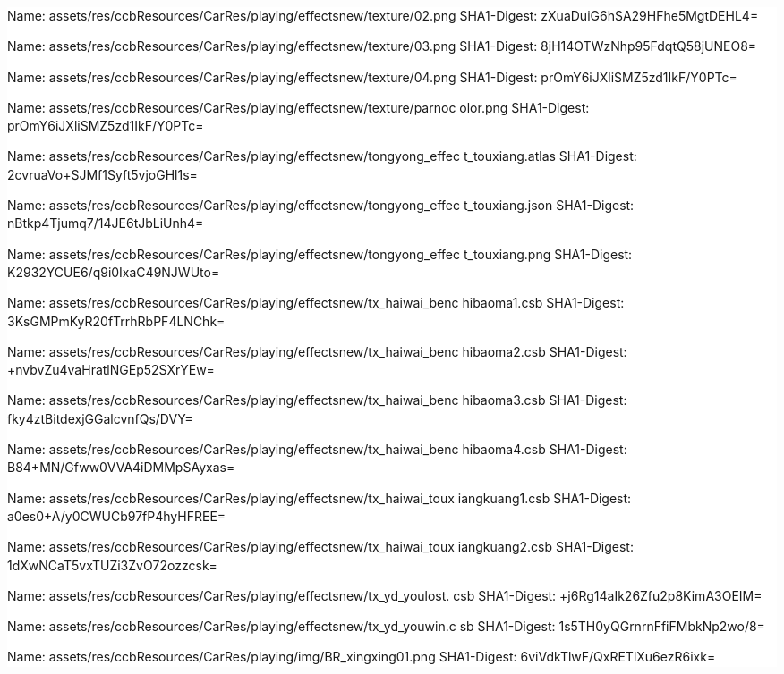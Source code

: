Name: assets/res/ccbResources/CarRes/playing/effectsnew/texture/02.png
SHA1-Digest: zXuaDuiG6hSA29HFhe5MgtDEHL4=

Name: assets/res/ccbResources/CarRes/playing/effectsnew/texture/03.png
SHA1-Digest: 8jH14OTWzNhp95FdqtQ58jUNEO8=

Name: assets/res/ccbResources/CarRes/playing/effectsnew/texture/04.png
SHA1-Digest: prOmY6iJXliSMZ5zd1IkF/Y0PTc=

Name: assets/res/ccbResources/CarRes/playing/effectsnew/texture/parnoc
 olor.png
SHA1-Digest: prOmY6iJXliSMZ5zd1IkF/Y0PTc=

Name: assets/res/ccbResources/CarRes/playing/effectsnew/tongyong_effec
 t_touxiang.atlas
SHA1-Digest: 2cvruaVo+SJMf1Syft5vjoGHl1s=

Name: assets/res/ccbResources/CarRes/playing/effectsnew/tongyong_effec
 t_touxiang.json
SHA1-Digest: nBtkp4Tjumq7/14JE6tJbLiUnh4=

Name: assets/res/ccbResources/CarRes/playing/effectsnew/tongyong_effec
 t_touxiang.png
SHA1-Digest: K2932YCUE6/q9i0IxaC49NJWUto=

Name: assets/res/ccbResources/CarRes/playing/effectsnew/tx_haiwai_benc
 hibaoma1.csb
SHA1-Digest: 3KsGMPmKyR20fTrrhRbPF4LNChk=

Name: assets/res/ccbResources/CarRes/playing/effectsnew/tx_haiwai_benc
 hibaoma2.csb
SHA1-Digest: +nvbvZu4vaHratlNGEp52SXrYEw=

Name: assets/res/ccbResources/CarRes/playing/effectsnew/tx_haiwai_benc
 hibaoma3.csb
SHA1-Digest: fky4ztBitdexjGGalcvnfQs/DVY=

Name: assets/res/ccbResources/CarRes/playing/effectsnew/tx_haiwai_benc
 hibaoma4.csb
SHA1-Digest: B84+MN/Gfww0VVA4iDMMpSAyxas=

Name: assets/res/ccbResources/CarRes/playing/effectsnew/tx_haiwai_toux
 iangkuang1.csb
SHA1-Digest: a0es0+A/y0CWUCb97fP4hyHFREE=

Name: assets/res/ccbResources/CarRes/playing/effectsnew/tx_haiwai_toux
 iangkuang2.csb
SHA1-Digest: 1dXwNCaT5vxTUZi3ZvO72ozzcsk=

Name: assets/res/ccbResources/CarRes/playing/effectsnew/tx_yd_youlost.
 csb
SHA1-Digest: +j6Rg14aIk26Zfu2p8KimA3OEIM=

Name: assets/res/ccbResources/CarRes/playing/effectsnew/tx_yd_youwin.c
 sb
SHA1-Digest: 1s5TH0yQGrnrnFfiFMbkNp2wo/8=

Name: assets/res/ccbResources/CarRes/playing/img/BR_xingxing01.png
SHA1-Digest: 6viVdkTlwF/QxRETlXu6ezR6ixk=
